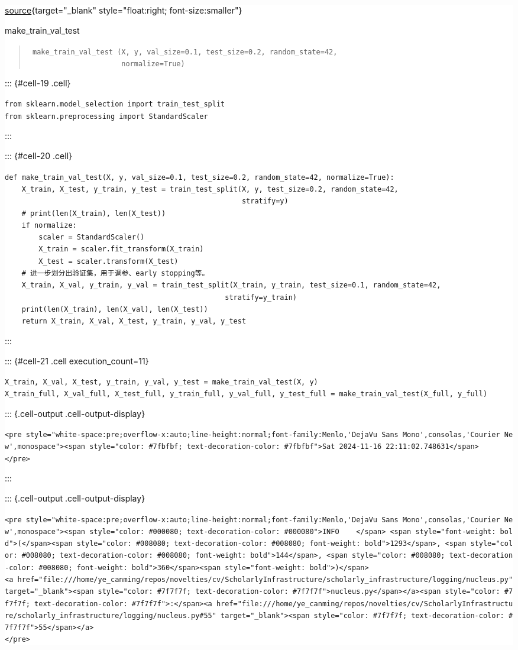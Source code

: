 
[source](https://github.com/Open-Book-Studio/THU-Coursework-Machine-Learning-for-Big-Data/blob/main/thu_big_data_ml/svm/infra.py#L34){target="_blank" style="float:right; font-size:smaller"}

 make_train_val_test

>      make_train_val_test (X, y, val_size=0.1, test_size=0.2, random_state=42,
>                           normalize=True)


::: {#cell-19 .cell}
``` {.python .cell-code code-fold="show" code-summary="Exported source"}
from sklearn.model_selection import train_test_split
from sklearn.preprocessing import StandardScaler
```
:::


::: {#cell-20 .cell}
``` {.python .cell-code code-fold="show" code-summary="Exported source"}
def make_train_val_test(X, y, val_size=0.1, test_size=0.2, random_state=42, normalize=True):
    X_train, X_test, y_train, y_test = train_test_split(X, y, test_size=0.2, random_state=42, 
                                                        stratify=y)
    # print(len(X_train), len(X_test))
    if normalize:
        scaler = StandardScaler()
        X_train = scaler.fit_transform(X_train)
        X_test = scaler.transform(X_test)
    # 进一步划分出验证集，用于调参、early stopping等。
    X_train, X_val, y_train, y_val = train_test_split(X_train, y_train, test_size=0.1, random_state=42, 
                                                    stratify=y_train)
    print(len(X_train), len(X_val), len(X_test))
    return X_train, X_val, X_test, y_train, y_val, y_test
```
:::


::: {#cell-21 .cell execution_count=11}
``` {.python .cell-code}
X_train, X_val, X_test, y_train, y_val, y_test = make_train_val_test(X, y)
X_train_full, X_val_full, X_test_full, y_train_full, y_val_full, y_test_full = make_train_val_test(X_full, y_full)
```

::: {.cell-output .cell-output-display}

```{=html}
<pre style="white-space:pre;overflow-x:auto;line-height:normal;font-family:Menlo,'DejaVu Sans Mono',consolas,'Courier New',monospace"><span style="color: #7fbfbf; text-decoration-color: #7fbfbf">Sat 2024-11-16 22:11:02.748631</span>
</pre>
```

:::

::: {.cell-output .cell-output-display}

```{=html}
<pre style="white-space:pre;overflow-x:auto;line-height:normal;font-family:Menlo,'DejaVu Sans Mono',consolas,'Courier New',monospace"><span style="color: #000080; text-decoration-color: #000080">INFO    </span> <span style="font-weight: bold">(</span><span style="color: #008080; text-decoration-color: #008080; font-weight: bold">1293</span>, <span style="color: #008080; text-decoration-color: #008080; font-weight: bold">144</span>, <span style="color: #008080; text-decoration-color: #008080; font-weight: bold">360</span><span style="font-weight: bold">)</span>                                                                             <a href="file:///home/ye_canming/repos/novelties/cv/ScholarlyInfrastructure/scholarly_infrastructure/logging/nucleus.py" target="_blank"><span style="color: #7f7f7f; text-decoration-color: #7f7f7f">nucleus.py</span></a><span style="color: #7f7f7f; text-decoration-color: #7f7f7f">:</span><a href="file:///home/ye_canming/repos/novelties/cv/ScholarlyInfrastructure/scholarly_infrastructure/logging/nucleus.py#55" target="_blank"><span style="color: #7f7f7f; text-decoration-color: #7f7f7f">55</span></a>
</pre>
```